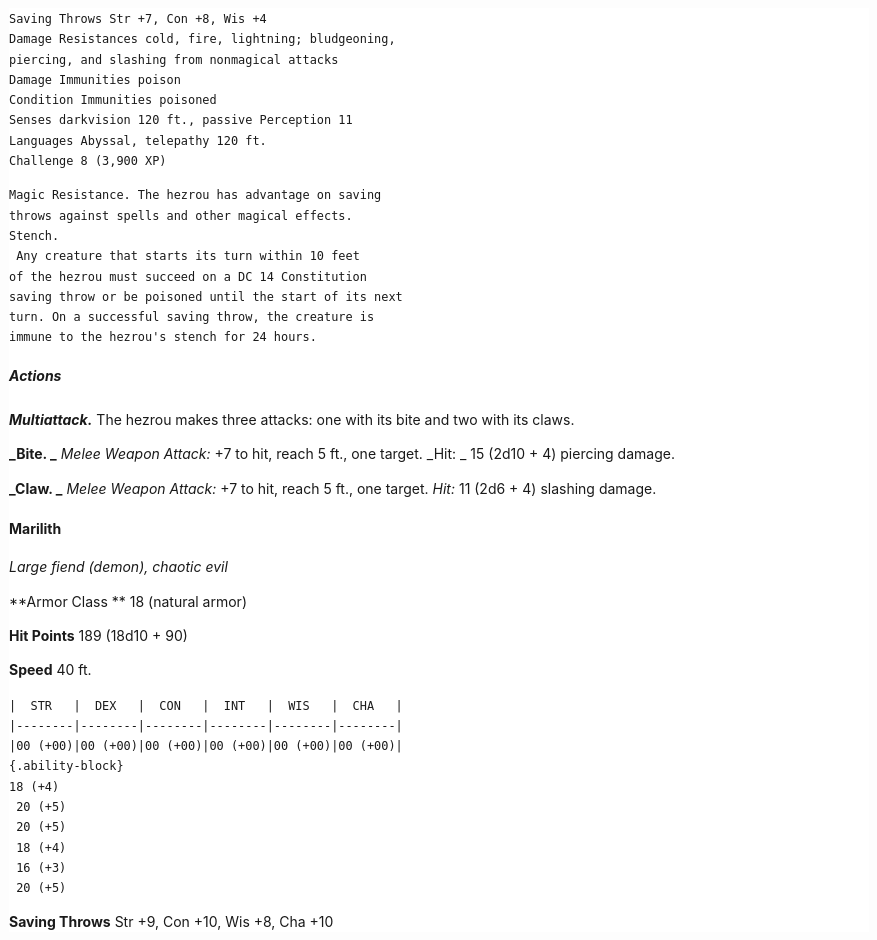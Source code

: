 ```
Saving Throws Str +7, Con +8, Wis +4
Damage Resistances cold, fire, lightning; bludgeoning,
piercing, and slashing from nonmagical attacks
Damage Immunities poison
Condition Immunities poisoned
Senses darkvision 120 ft., passive Perception 11
Languages Abyssal, telepathy 120 ft.
Challenge 8 (3,900 XP)
```

```
Magic Resistance. The hezrou has advantage on saving
throws against spells and other magical effects.
Stench.
 Any creature that starts its turn within 10 feet
of the hezrou must succeed on a DC 14 Constitution
saving throw or be poisoned until the start of its next
turn. On a successful saving throw, the creature is
immune to the hezrou's stench for 24 hours.
```

##### Actions

**_Multiattack._** The hezrou makes three attacks: one with
its bite and two with its claws.

**_Bite.
_** _Melee Weapon Attack:_ +7 to hit, reach 5 ft., one
target.
 _Hit:
_ 15 (2d10 + 4) piercing damage.

**_Claw.
_** _Melee Weapon Attack:_ +7 to hit, reach 5 ft., one
target.
 _Hit:_ 11 (2d6 + 4) slashing damage.

#### Marilith

_Large fiend (demon), chaotic evil_

**Armor Class
** 18 (natural armor)

**Hit Points** 189 (18d10 + 90)

**Speed** 40 ft.

```
|  STR   |  DEX   |  CON   |  INT   |  WIS   |  CHA   |
|--------|--------|--------|--------|--------|--------|
|00 (+00)|00 (+00)|00 (+00)|00 (+00)|00 (+00)|00 (+00)|
{.ability-block}
18 (+4)
 20 (+5)
 20 (+5)
 18 (+4)
 16 (+3)
 20 (+5)
```
**Saving Throws** Str +9, Con +10, Wis +8, Cha +10
